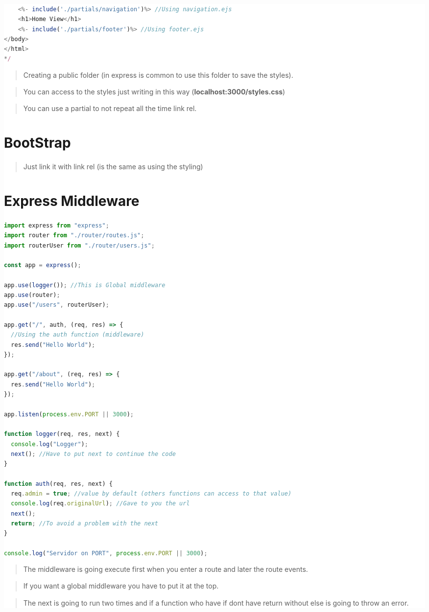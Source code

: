 ```js
    <%- include('./partials/navigation')%> //Using navigation.ejs
    <h1>Home View</h1>
    <%- include('./partials/footer')%> //Using footer.ejs
</body>
</html>
*/
```

> Creating a public folder (in express is common to use this folder to save the styles).

> You can access to the styles just writing in this way (**localhost:3000/styles.css**)

> You can use a partial to not repeat all the time link rel.

# BootStrap

> Just link it with link rel (is the same as using the styling)

# Express Middleware

```js
import express from "express";
import router from "./router/routes.js";
import routerUser from "./router/users.js";

const app = express();

app.use(logger()); //This is Global middleware
app.use(router);
app.use("/users", routerUser);

app.get("/", auth, (req, res) => {
  //Using the auth function (middleware)
  res.send("Hello World");
});

app.get("/about", (req, res) => {
  res.send("Hello World");
});

app.listen(process.env.PORT || 3000);

function logger(req, res, next) {
  console.log("Logger");
  next(); //Have to put next to continue the code
}

function auth(req, res, next) {
  req.admin = true; //value by default (others functions can access to that value)
  console.log(req.originalUrl); //Gave to you the url
  next();
  return; //To avoid a problem with the next
}

console.log("Servidor on PORT", process.env.PORT || 3000);
```

> The middleware is going execute first when you enter a route and later the route events.

> If you want a global middleware you have to put it at the top.

> The next is going to run two times and if a function who have if dont have return without else is going to throw an error.
